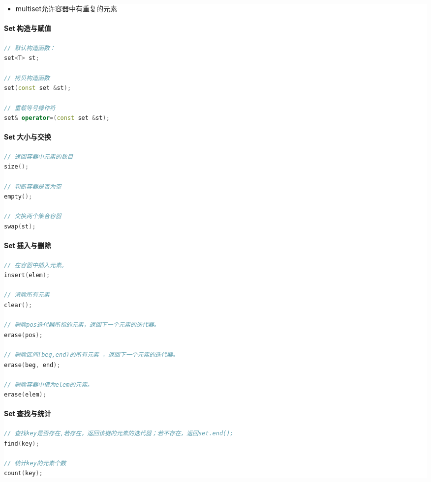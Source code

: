 * multiset允许容器中有重复的元素


#### Set 构造与赋值

```c++
// 默认构造函数：
set<T> st;

// 拷贝构造函数
set(const set &st);

// 重载等号操作符
set& operator=(const set &st);
```

#### Set 大小与交换

```c++
// 返回容器中元素的数目
size();

// 判断容器是否为空
empty();

// 交换两个集合容器
swap(st);
```

#### Set 插入与删除

```c++
// 在容器中插入元素。
insert(elem);

// 清除所有元素
clear();

// 删除pos迭代器所指的元素，返回下一个元素的迭代器。
erase(pos);

// 删除区间[beg,end)的所有元素 ，返回下一个元素的迭代器。
erase(beg, end);

// 删除容器中值为elem的元素。
erase(elem);
```

#### Set 查找与统计

```c++
// 查找key是否存在,若存在，返回该键的元素的迭代器；若不存在，返回set.end();
find(key);

// 统计key的元素个数
count(key);
```
